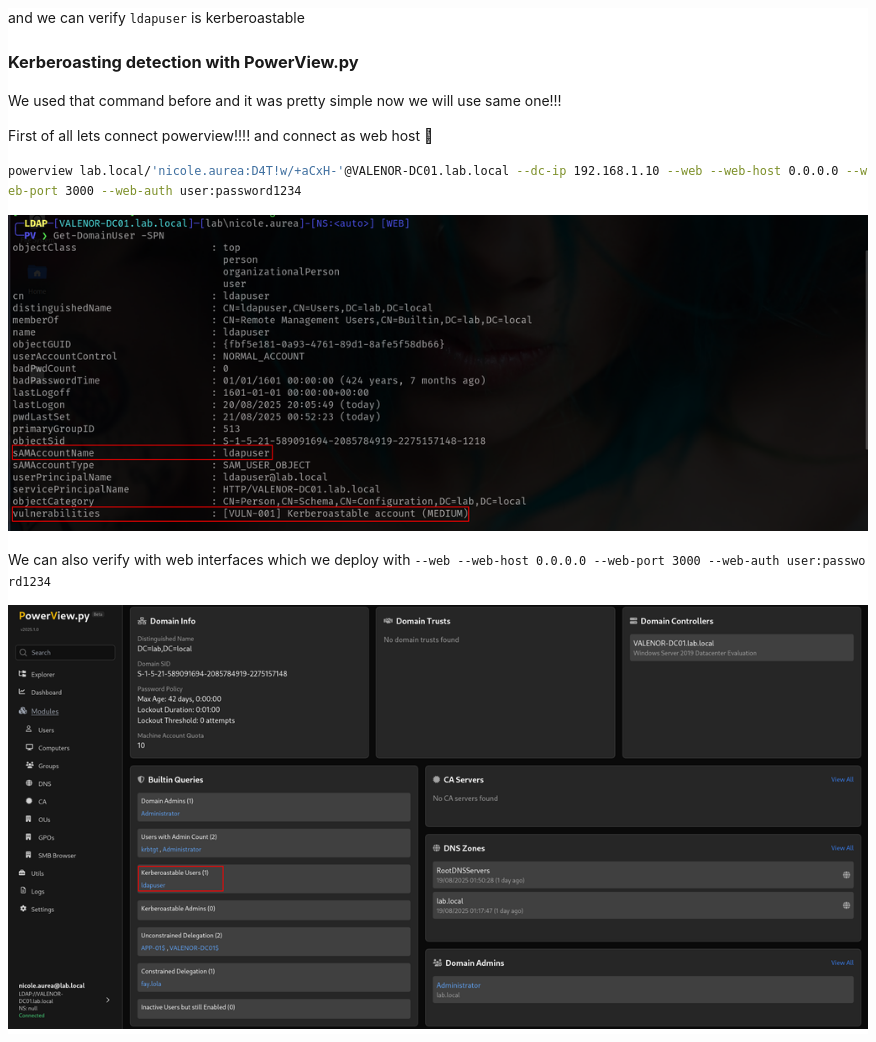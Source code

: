 and we can verify `ldapuser` is kerberoastable

### Kerberoasting detection with PowerView.py

We used that command before and it was pretty simple now we will use same one!!!

First of all lets connect powerview!!!! and connect as web host 🙂

```bash
powerview lab.local/'nicole.aurea:D4T!w/+aCxH-'@VALENOR-DC01.lab.local --dc-ip 192.168.1.10 --web --web-host 0.0.0.0 --web-port 3000 --web-auth user:password1234
```

![alt text](../assets/images/kerberos3.png)

We can also verify with web interfaces which we deploy with `--web --web-host 0.0.0.0 --web-port 3000 --web-auth user:password1234`

![alt text](../assets/images/kerberos4.png)
